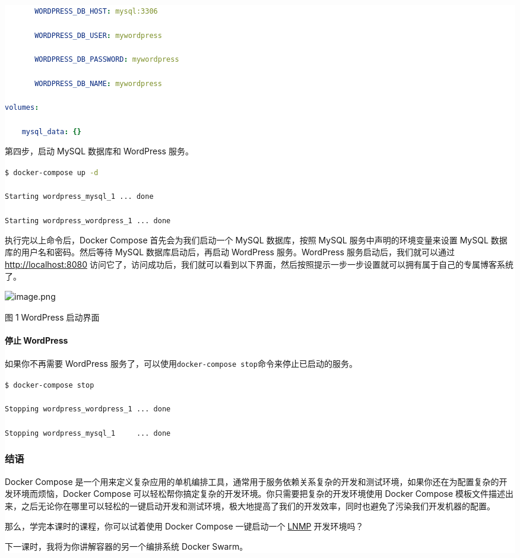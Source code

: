 ```yaml
       WORDPRESS_DB_HOST: mysql:3306

       WORDPRESS_DB_USER: mywordpress

       WORDPRESS_DB_PASSWORD: mywordpress

       WORDPRESS_DB_NAME: mywordpress

volumes:

    mysql_data: {}
```

第四步，启动 MySQL 数据库和 WordPress 服务。

```bash
$ docker-compose up -d

Starting wordpress_mysql_1 ... done

Starting wordpress_wordpress_1 ... done
```

执行完以上命令后，Docker Compose 首先会为我们启动一个 MySQL 数据库，按照 MySQL 服务中声明的环境变量来设置 MySQL 数据库的用户名和密码。然后等待 MySQL 数据库启动后，再启动 WordPress 服务。WordPress 服务启动后，我们就可以通过 [http://localhost:8080](http://localhost:8080/) 访问它了，访问成功后，我们就可以看到以下界面，然后按照提示一步一步设置就可以拥有属于自己的专属博客系统了。

![image.png](https://learn.lianglianglee.com/%e4%b8%93%e6%a0%8f/%e7%94%b1%e6%b5%85%e5%85%a5%e6%b7%b1%e5%90%83%e9%80%8f%20Docker-%e5%ae%8c/assets/Ciqc1F-WuHqAMc6gAAGSco9Zyvc339.png)

图 1 WordPress 启动界面

#### 停止 WordPress

如果你不再需要 WordPress 服务了，可以使用`docker-compose stop`命令来停止已启动的服务。

```bash
$ docker-compose stop

Stopping wordpress_wordpress_1 ... done

Stopping wordpress_mysql_1     ... done
```

### 结语

Docker Compose 是一个用来定义复杂应用的单机编排工具，通常用于服务依赖关系复杂的开发和测试环境，如果你还在为配置复杂的开发环境而烦恼，Docker Compose 可以轻松帮你搞定复杂的开发环境。你只需要把复杂的开发环境使用 Docker Compose 模板文件描述出来，之后无论你在哪里可以轻松的一键启动开发和测试环境，极大地提高了我们的开发效率，同时也避免了污染我们开发机器的配置。

那么，学完本课时的课程，你可以试着使用 Docker Compose 一键启动一个 [LNMP](https://baike.baidu.com/item/LNMP) 开发环境吗？

下一课时，我将为你讲解容器的另一个编排系统 Docker Swarm。